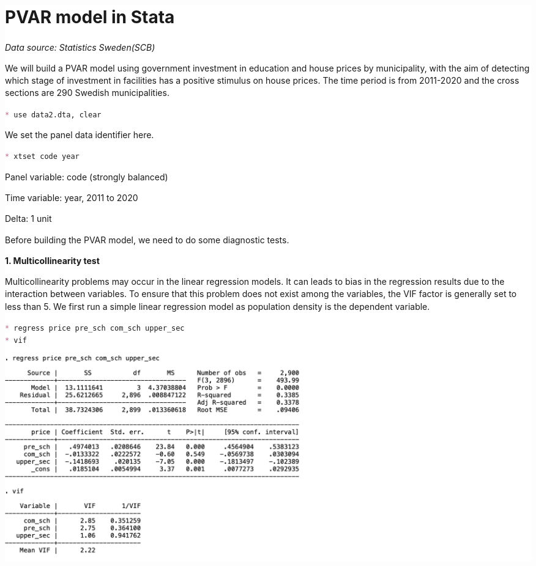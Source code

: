 # PVAR model in Stata
_Data source: Statistics Sweden(SCB)_

We will build a PVAR model using government investment in education and house prices by municipality, with the aim of detecting which stage of investment in facilities has a positive stimulus on house prices. The time period is from 2011-2020 and the cross sections are 290 Swedish municipalities.


```markdown
* use data2.dta, clear
```
We set the panel data identifier here.
```markdown
* xtset code year
```
Panel variable: code (strongly balanced)

Time variable: year, 2011 to 2020
 
Delta: 1 unit

Before building the PVAR model, we need to do some diagnostic tests.

**1. Multicollinearity test**

Multicollinearity problems may occur in the linear regression models. It can leads to bias in the regression results due to the interaction between variables.
To ensure that this problem does not exist among the variables, the VIF factor is generally set to less than 5.
We first run a simple linear regression model as population density is the dependent variable.

```markdown
* regress price pre_sch com_sch upper_sec
* vif
```
<img src="vif.png" width="500">
